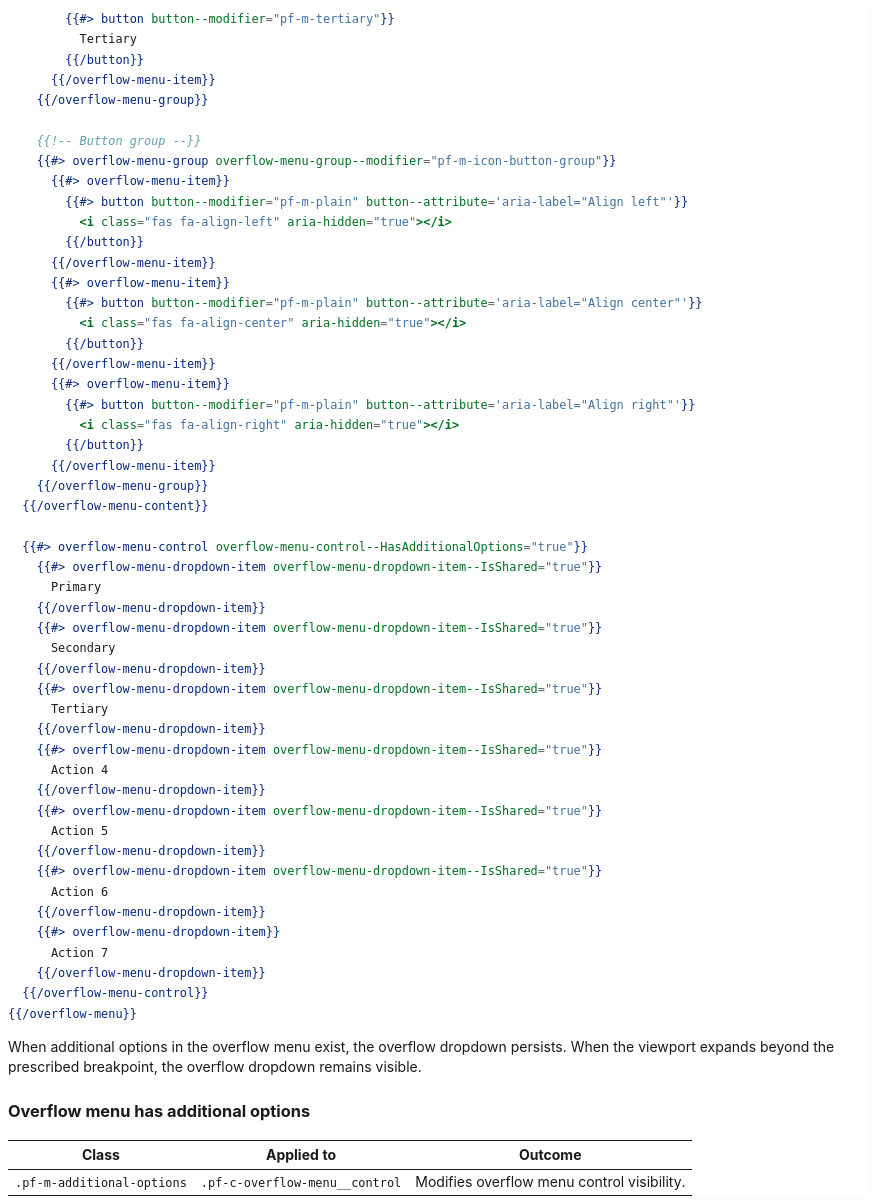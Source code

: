 ```hbs title=Multiple-groups
        {{#> button button--modifier="pf-m-tertiary"}}
          Tertiary
        {{/button}}
      {{/overflow-menu-item}}
    {{/overflow-menu-group}}

    {{!-- Button group --}}
    {{#> overflow-menu-group overflow-menu-group--modifier="pf-m-icon-button-group"}}
      {{#> overflow-menu-item}}
        {{#> button button--modifier="pf-m-plain" button--attribute='aria-label="Align left"'}}
          <i class="fas fa-align-left" aria-hidden="true"></i>
        {{/button}}
      {{/overflow-menu-item}}
      {{#> overflow-menu-item}}
        {{#> button button--modifier="pf-m-plain" button--attribute='aria-label="Align center"'}}
          <i class="fas fa-align-center" aria-hidden="true"></i>
        {{/button}}
      {{/overflow-menu-item}}
      {{#> overflow-menu-item}}
        {{#> button button--modifier="pf-m-plain" button--attribute='aria-label="Align right"'}}
          <i class="fas fa-align-right" aria-hidden="true"></i>
        {{/button}}
      {{/overflow-menu-item}}
    {{/overflow-menu-group}}
  {{/overflow-menu-content}}

  {{#> overflow-menu-control overflow-menu-control--HasAdditionalOptions="true"}}
    {{#> overflow-menu-dropdown-item overflow-menu-dropdown-item--IsShared="true"}}
      Primary
    {{/overflow-menu-dropdown-item}}
    {{#> overflow-menu-dropdown-item overflow-menu-dropdown-item--IsShared="true"}}
      Secondary
    {{/overflow-menu-dropdown-item}}
    {{#> overflow-menu-dropdown-item overflow-menu-dropdown-item--IsShared="true"}}
      Tertiary
    {{/overflow-menu-dropdown-item}}
    {{#> overflow-menu-dropdown-item overflow-menu-dropdown-item--IsShared="true"}}
      Action 4
    {{/overflow-menu-dropdown-item}}
    {{#> overflow-menu-dropdown-item overflow-menu-dropdown-item--IsShared="true"}}
      Action 5
    {{/overflow-menu-dropdown-item}}
    {{#> overflow-menu-dropdown-item overflow-menu-dropdown-item--IsShared="true"}}
      Action 6
    {{/overflow-menu-dropdown-item}}
    {{#> overflow-menu-dropdown-item}}
      Action 7
    {{/overflow-menu-dropdown-item}}
  {{/overflow-menu-control}}
{{/overflow-menu}}
```
When additional options in the overflow menu exist, the overflow dropdown persists. When the viewport expands beyond the prescribed breakpoint, the overflow dropdown remains visible.
### Overflow menu has additional options
| Class | Applied to | Outcome |
| -- | -- | -- |
| `.pf-m-additional-options` | `.pf-c-overflow-menu__control` | Modifies overflow menu control visibility. |
